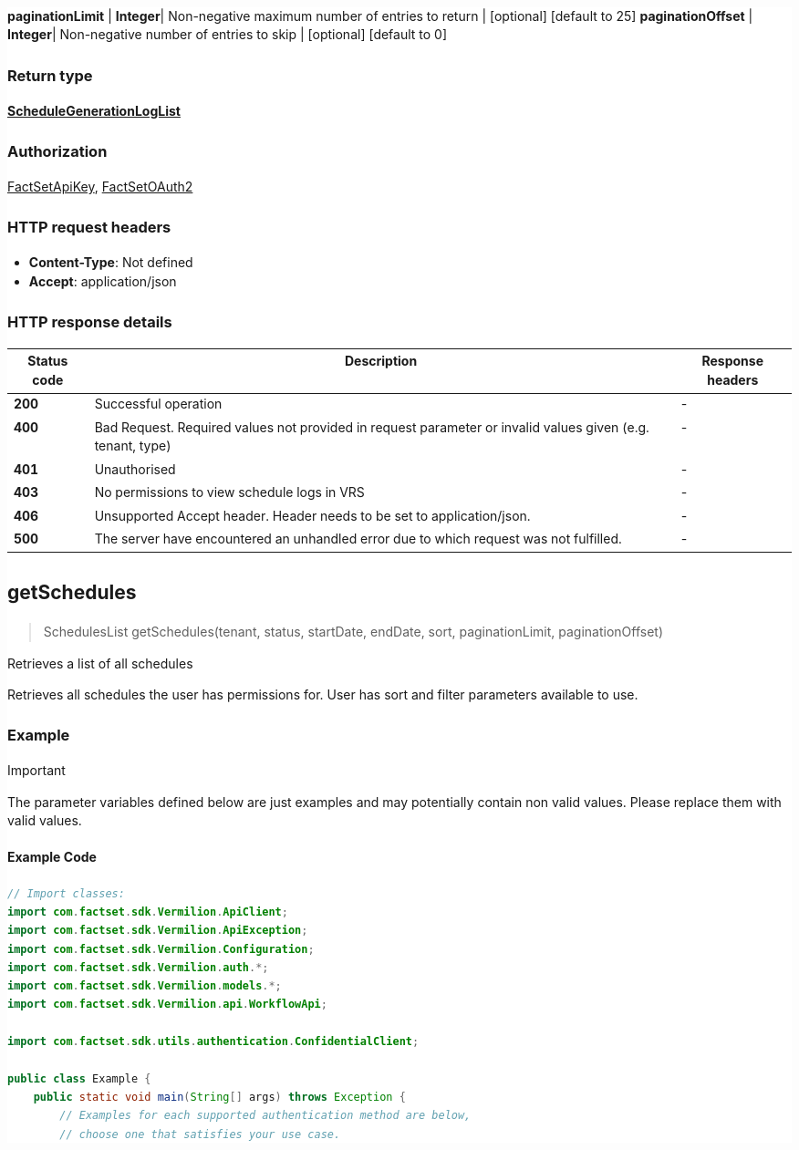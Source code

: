 **paginationLimit** | **Integer**| Non-negative maximum number of entries to return | [optional] [default to 25]
 **paginationOffset** | **Integer**| Non-negative number of entries to skip | [optional] [default to 0]

### Return type

[**ScheduleGenerationLogList**](ScheduleGenerationLogList.md)

### Authorization

[FactSetApiKey](../README.md#FactSetApiKey), [FactSetOAuth2](../README.md#FactSetOAuth2)

### HTTP request headers

- **Content-Type**: Not defined
- **Accept**: application/json

### HTTP response details
| Status code | Description | Response headers |
|-------------|-------------|------------------|
| **200** | Successful operation |  -  |
| **400** | Bad Request. Required values not provided in request parameter or invalid values given (e.g. tenant, type) |  -  |
| **401** | Unauthorised |  -  |
| **403** | No permissions to view schedule logs in VRS |  -  |
| **406** | Unsupported Accept header. Header needs to be set to application/json. |  -  |
| **500** | The server have encountered an unhandled error due to which request was not fulfilled. |  -  |


## getSchedules

> SchedulesList getSchedules(tenant, status, startDate, endDate, sort, paginationLimit, paginationOffset)

Retrieves a list of all schedules

Retrieves all schedules the user has permissions for. User has sort and filter parameters available to use.

### Example

> [!IMPORTANT]
> The parameter variables defined below are just examples and may potentially contain non valid values. Please replace them with valid values.

#### Example Code

```java
// Import classes:
import com.factset.sdk.Vermilion.ApiClient;
import com.factset.sdk.Vermilion.ApiException;
import com.factset.sdk.Vermilion.Configuration;
import com.factset.sdk.Vermilion.auth.*;
import com.factset.sdk.Vermilion.models.*;
import com.factset.sdk.Vermilion.api.WorkflowApi;

import com.factset.sdk.utils.authentication.ConfidentialClient;

public class Example {
    public static void main(String[] args) throws Exception {
        // Examples for each supported authentication method are below,
        // choose one that satisfies your use case.
```